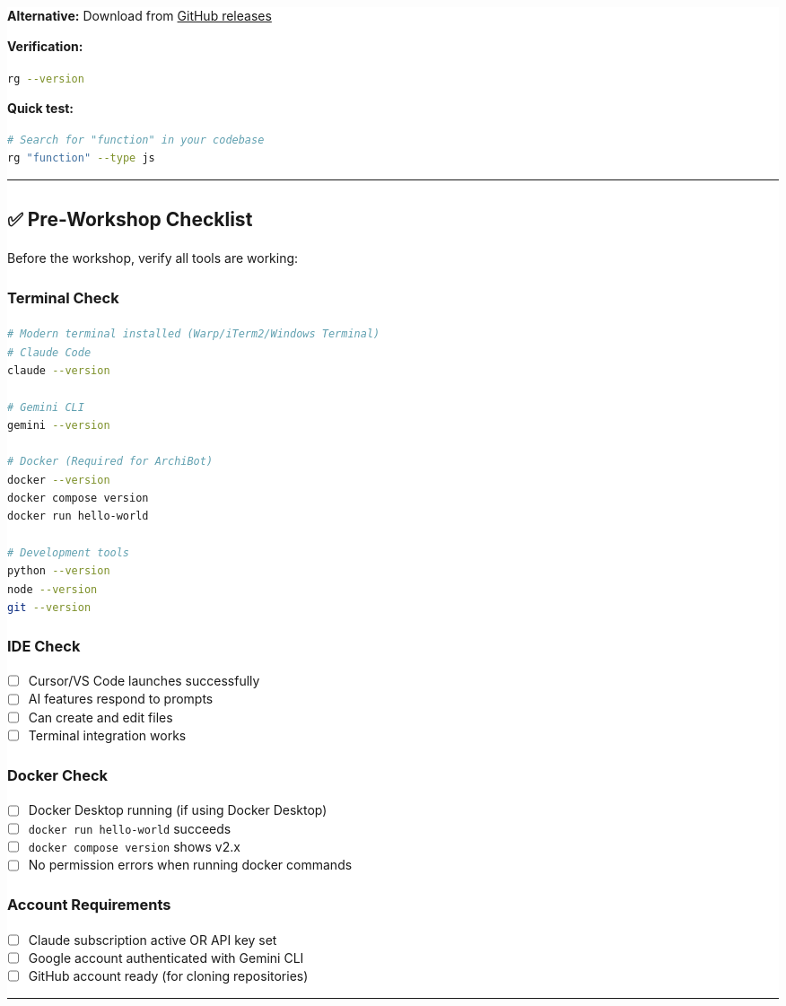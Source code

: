 **Alternative:** Download from [GitHub releases](https://github.com/BurntSushi/ripgrep/releases)

**Verification:**
```bash
rg --version
```

**Quick test:**
```bash
# Search for "function" in your codebase
rg "function" --type js
```

---

## ✅ Pre-Workshop Checklist

Before the workshop, verify all tools are working:

### Terminal Check
```bash
# Modern terminal installed (Warp/iTerm2/Windows Terminal)
# Claude Code
claude --version

# Gemini CLI
gemini --version

# Docker (Required for ArchiBot)
docker --version
docker compose version
docker run hello-world

# Development tools
python --version
node --version
git --version
```

### IDE Check
- [ ] Cursor/VS Code launches successfully
- [ ] AI features respond to prompts
- [ ] Can create and edit files
- [ ] Terminal integration works

### Docker Check
- [ ] Docker Desktop running (if using Docker Desktop)
- [ ] `docker run hello-world` succeeds
- [ ] `docker compose version` shows v2.x
- [ ] No permission errors when running docker commands

### Account Requirements
- [ ] Claude subscription active OR API key set
- [ ] Google account authenticated with Gemini CLI
- [ ] GitHub account ready (for cloning repositories)

---